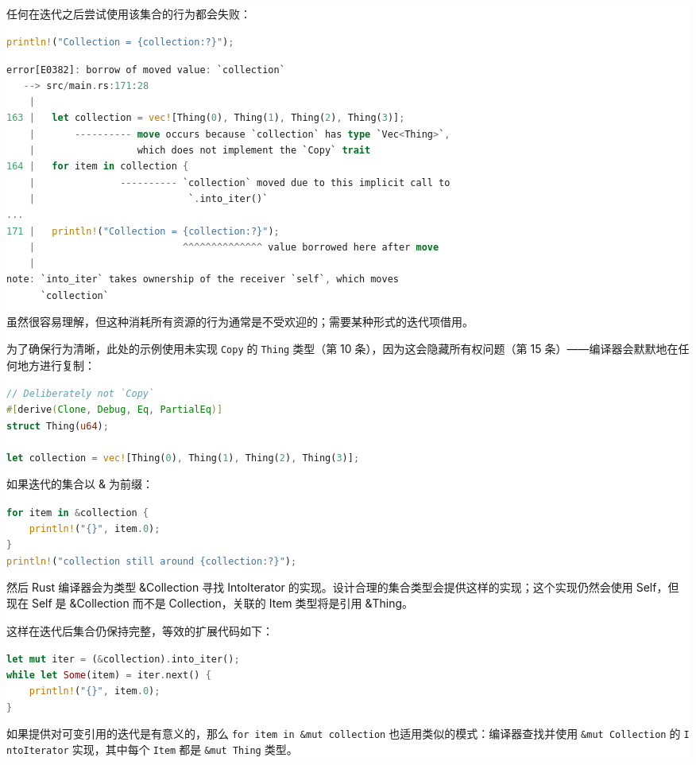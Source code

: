 任何在迭代之后尝试使用该集合的行为都会失败：

```rust
println!("Collection = {collection:?}");
```

```rust
error[E0382]: borrow of moved value: `collection`
   --> src/main.rs:171:28
    |
163 |   let collection = vec![Thing(0), Thing(1), Thing(2), Thing(3)];
    |       ---------- move occurs because `collection` has type `Vec<Thing>`,
    |                  which does not implement the `Copy` trait
164 |   for item in collection {
    |               ---------- `collection` moved due to this implicit call to
    |                           `.into_iter()`
...
171 |   println!("Collection = {collection:?}");
    |                          ^^^^^^^^^^^^^^ value borrowed here after move
    |
note: `into_iter` takes ownership of the receiver `self`, which moves
      `collection`
```

虽然很容易理解，但这种消耗所有资源的行为通常是不受欢迎的；需要某种形式的迭代项借用。

为了确保行为清晰，此处的示例使用未实现 `Copy` 的 `Thing` 类型（第 10 条），因为这会隐藏所有权问题（第 15 条）——编译器会默默地在任何地方进行复制：

```rust
// Deliberately not `Copy`
#[derive(Clone, Debug, Eq, PartialEq)]
struct Thing(u64);

let collection = vec![Thing(0), Thing(1), Thing(2), Thing(3)];
```

如果迭代的集合以 & 为前缀：

```rust
for item in &collection {
    println!("{}", item.0);
}
println!("collection still around {collection:?}");
```

然后 Rust 编译器会为类型 &Collection 寻找 IntoIterator 的实现。设计合理的集合类型会提供这样的实现；这个实现仍然会使用 Self，但现在 Self 是 &Collection 而不是 Collection，关联的 Item 类型将是引用 &Thing。

这样在迭代后集合仍保持完整，等效的扩展代码如下：

```rust
let mut iter = (&collection).into_iter();
while let Some(item) = iter.next() {
    println!("{}", item.0);
}
```

如果提供对可变引用的迭代是有意义的，那么 `for item in &mut collection` 也适用类似的模式：编译器查找并使用 `&mut Collection` 的 `IntoIterator` 实现，其中每个 `Item` 都是 `&mut Thing` 类型。
